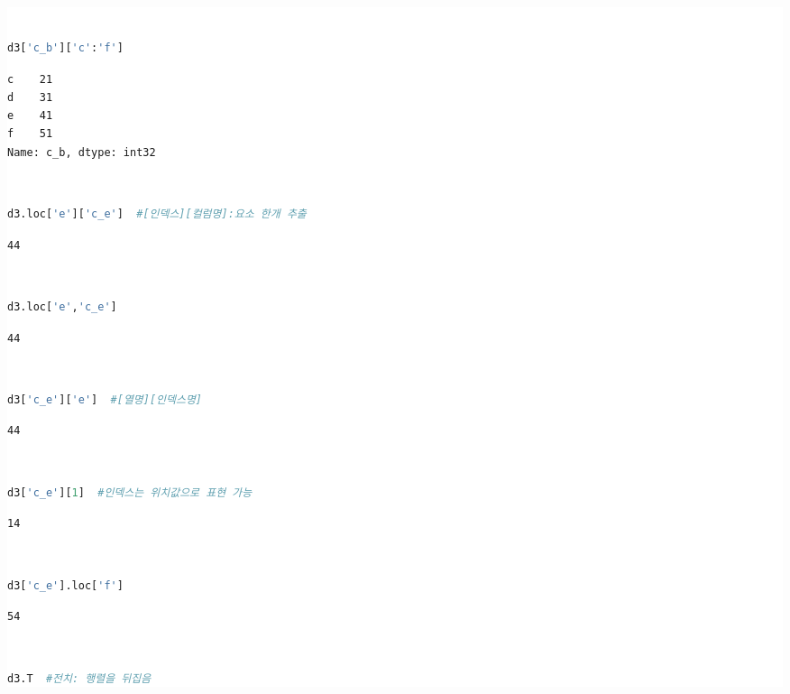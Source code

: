 
&nbsp;
```python
d3['c_b']['c':'f']
```


    c    21
    d    31
    e    41
    f    51
    Name: c_b, dtype: int32



&nbsp;
```python
d3.loc['e']['c_e']  #[인덱스][컬럼명]:요소 한개 추출
```


    44



&nbsp;
```python
d3.loc['e','c_e']
```


    44



&nbsp;
```python
d3['c_e']['e']  #[열명][인덱스명]
```


    44



&nbsp;
```python
d3['c_e'][1]  #인덱스는 위치값으로 표현 가능
```


    14



&nbsp;
```python
d3['c_e'].loc['f']
```


    54



&nbsp;
```python
d3.T  #전치: 행렬을 뒤집음
```

